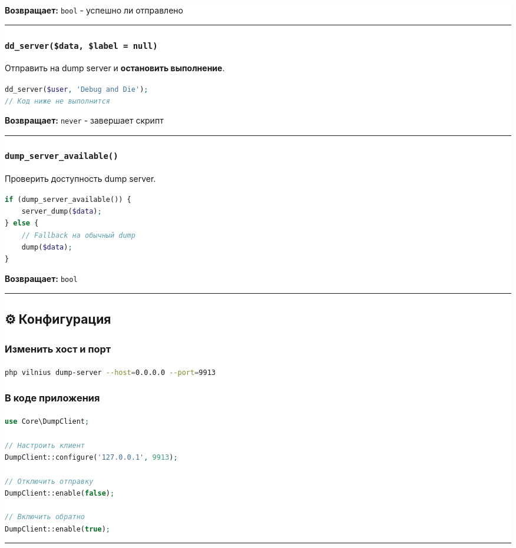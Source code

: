 **Возвращает:** `bool` - успешно ли отправлено

---

### `dd_server($data, $label = null)`

Отправить на dump server и **остановить выполнение**.

```php
dd_server($user, 'Debug and Die');
// Код ниже не выполнится
```

**Возвращает:** `never` - завершает скрипт

---

### `dump_server_available()`

Проверить доступность dump server.

```php
if (dump_server_available()) {
    server_dump($data);
} else {
    // Fallback на обычный dump
    dump($data);
}
```

**Возвращает:** `bool`

---

## ⚙️ Конфигурация

### Изменить хост и порт

```bash
php vilnius dump-server --host=0.0.0.0 --port=9913
```

### В коде приложения

```php
use Core\DumpClient;

// Настроить клиент
DumpClient::configure('127.0.0.1', 9913);

// Отключить отправку
DumpClient::enable(false);

// Включить обратно
DumpClient::enable(true);
```

---
